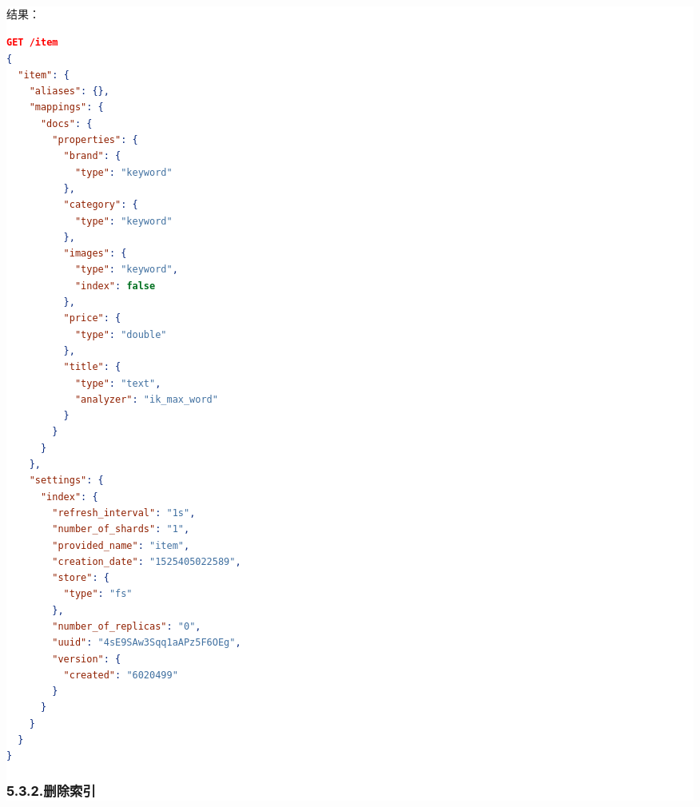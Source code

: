 结果：

```json
GET /item
{
  "item": {
    "aliases": {},
    "mappings": {
      "docs": {
        "properties": {
          "brand": {
            "type": "keyword"
          },
          "category": {
            "type": "keyword"
          },
          "images": {
            "type": "keyword",
            "index": false
          },
          "price": {
            "type": "double"
          },
          "title": {
            "type": "text",
            "analyzer": "ik_max_word"
          }
        }
      }
    },
    "settings": {
      "index": {
        "refresh_interval": "1s",
        "number_of_shards": "1",
        "provided_name": "item",
        "creation_date": "1525405022589",
        "store": {
          "type": "fs"
        },
        "number_of_replicas": "0",
        "uuid": "4sE9SAw3Sqq1aAPz5F6OEg",
        "version": {
          "created": "6020499"
        }
      }
    }
  }
}
```



### 5.3.2.删除索引
